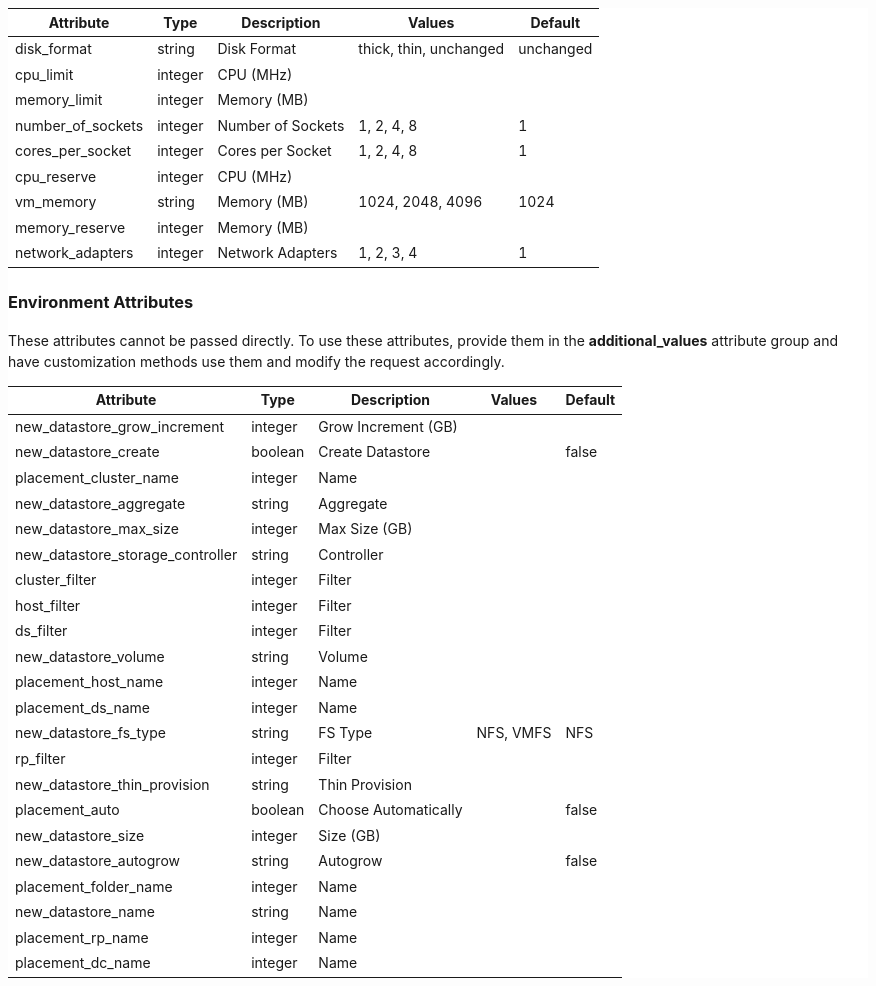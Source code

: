 | Attribute           | Type    | Description       | Values                 | Default   |
| ------------------- | ------- | ----------------- | ---------------------- | --------- |
| disk\_format        | string  | Disk Format       | thick, thin, unchanged | unchanged |
| cpu\_limit          | integer | CPU (MHz)         |                        |           |
| memory\_limit       | integer | Memory (MB)       |                        |           |
| number\_of\_sockets | integer | Number of Sockets | 1, 2, 4, 8             | 1         |
| cores\_per\_socket  | integer | Cores per Socket  | 1, 2, 4, 8             | 1         |
| cpu\_reserve        | integer | CPU (MHz)         |                        |           |
| vm\_memory          | string  | Memory (MB)       | 1024, 2048, 4096       | 1024      |
| memory\_reserve     | integer | Memory (MB)       |                        |           |
| network\_adapters   | integer | Network Adapters  | 1, 2, 3, 4             | 1         |

### Environment Attributes

These attributes cannot be passed directly. To use these attributes,
provide them in the **additional\_values** attribute group and have
customization methods use them and modify the request accordingly.

| Attribute                           | Type    | Description          | Values    | Default |
| ----------------------------------- | ------- | -------------------- | --------- | ------- |
| new\_datastore\_grow\_increment     | integer | Grow Increment (GB)  |           |         |
| new\_datastore\_create              | boolean | Create Datastore     |           | false   |
| placement\_cluster\_name            | integer | Name                 |           |         |
| new\_datastore\_aggregate           | string  | Aggregate            |           |         |
| new\_datastore\_max\_size           | integer | Max Size (GB)        |           |         |
| new\_datastore\_storage\_controller | string  | Controller           |           |         |
| cluster\_filter                     | integer | Filter               |           |         |
| host\_filter                        | integer | Filter               |           |         |
| ds\_filter                          | integer | Filter               |           |         |
| new\_datastore\_volume              | string  | Volume               |           |         |
| placement\_host\_name               | integer | Name                 |           |         |
| placement\_ds\_name                 | integer | Name                 |           |         |
| new\_datastore\_fs\_type            | string  | FS Type              | NFS, VMFS | NFS     |
| rp\_filter                          | integer | Filter               |           |         |
| new\_datastore\_thin\_provision     | string  | Thin Provision       |           |         |
| placement\_auto                     | boolean | Choose Automatically |           | false   |
| new\_datastore\_size                | integer | Size (GB)            |           |         |
| new\_datastore\_autogrow            | string  | Autogrow             |           | false   |
| placement\_folder\_name             | integer | Name                 |           |         |
| new\_datastore\_name                | string  | Name                 |           |         |
| placement\_rp\_name                 | integer | Name                 |           |         |
| placement\_dc\_name                 | integer | Name                 |           |         |
